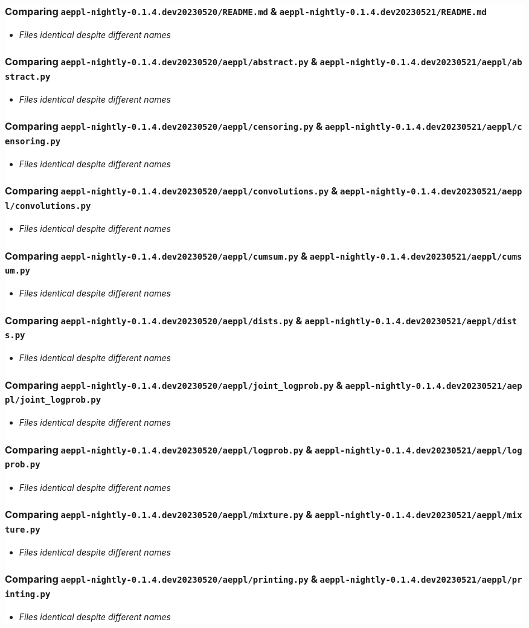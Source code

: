### Comparing `aeppl-nightly-0.1.4.dev20230520/README.md` & `aeppl-nightly-0.1.4.dev20230521/README.md`

 * *Files identical despite different names*

### Comparing `aeppl-nightly-0.1.4.dev20230520/aeppl/abstract.py` & `aeppl-nightly-0.1.4.dev20230521/aeppl/abstract.py`

 * *Files identical despite different names*

### Comparing `aeppl-nightly-0.1.4.dev20230520/aeppl/censoring.py` & `aeppl-nightly-0.1.4.dev20230521/aeppl/censoring.py`

 * *Files identical despite different names*

### Comparing `aeppl-nightly-0.1.4.dev20230520/aeppl/convolutions.py` & `aeppl-nightly-0.1.4.dev20230521/aeppl/convolutions.py`

 * *Files identical despite different names*

### Comparing `aeppl-nightly-0.1.4.dev20230520/aeppl/cumsum.py` & `aeppl-nightly-0.1.4.dev20230521/aeppl/cumsum.py`

 * *Files identical despite different names*

### Comparing `aeppl-nightly-0.1.4.dev20230520/aeppl/dists.py` & `aeppl-nightly-0.1.4.dev20230521/aeppl/dists.py`

 * *Files identical despite different names*

### Comparing `aeppl-nightly-0.1.4.dev20230520/aeppl/joint_logprob.py` & `aeppl-nightly-0.1.4.dev20230521/aeppl/joint_logprob.py`

 * *Files identical despite different names*

### Comparing `aeppl-nightly-0.1.4.dev20230520/aeppl/logprob.py` & `aeppl-nightly-0.1.4.dev20230521/aeppl/logprob.py`

 * *Files identical despite different names*

### Comparing `aeppl-nightly-0.1.4.dev20230520/aeppl/mixture.py` & `aeppl-nightly-0.1.4.dev20230521/aeppl/mixture.py`

 * *Files identical despite different names*

### Comparing `aeppl-nightly-0.1.4.dev20230520/aeppl/printing.py` & `aeppl-nightly-0.1.4.dev20230521/aeppl/printing.py`

 * *Files identical despite different names*

